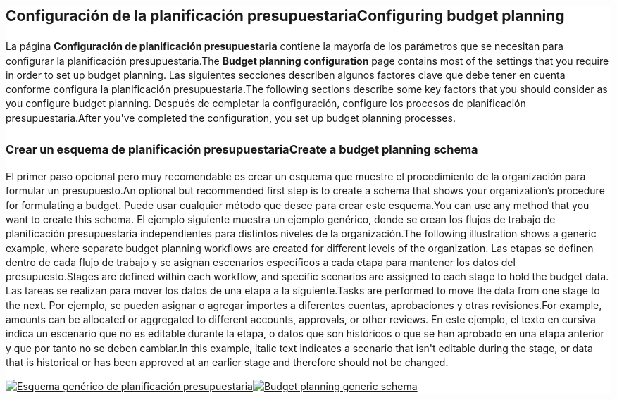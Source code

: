 ## <a name="configuring-budget-planning"></a><span data-ttu-id="f7726-137">Configuración de la planificación presupuestaria</span><span class="sxs-lookup"><span data-stu-id="f7726-137">Configuring budget planning</span></span>
<span data-ttu-id="f7726-138">La página **Configuración de planificación presupuestaria** contiene la mayoría de los parámetros que se necesitan para configurar la planificación presupuestaria.</span><span class="sxs-lookup"><span data-stu-id="f7726-138">The **Budget planning configuration** page contains most of the settings that you require in order to set up budget planning.</span></span> <span data-ttu-id="f7726-139">Las siguientes secciones describen algunos factores clave que debe tener en cuenta conforme configura la planificación presupuestaria.</span><span class="sxs-lookup"><span data-stu-id="f7726-139">The following sections describe some key factors that you should consider as you configure budget planning.</span></span> <span data-ttu-id="f7726-140">Después de completar la configuración, configure los procesos de planificación presupuestaria.</span><span class="sxs-lookup"><span data-stu-id="f7726-140">After you've completed the configuration, you set up budget planning processes.</span></span>

### <a name="create-a-budget-planning-schema"></a><span data-ttu-id="f7726-141">Crear un esquema de planificación presupuestaria</span><span class="sxs-lookup"><span data-stu-id="f7726-141">Create a budget planning schema</span></span>

<span data-ttu-id="f7726-142">El primer paso opcional pero muy recomendable es crear un esquema que muestre el procedimiento de la organización para formular un presupuesto.</span><span class="sxs-lookup"><span data-stu-id="f7726-142">An optional but recommended first step is to create a schema that shows your organization’s procedure for formulating a budget.</span></span> <span data-ttu-id="f7726-143">Puede usar cualquier método que desee para crear este esquema.</span><span class="sxs-lookup"><span data-stu-id="f7726-143">You can use any method that you want to create this schema.</span></span> <span data-ttu-id="f7726-144">El ejemplo siguiente muestra un ejemplo genérico, donde se crean los flujos de trabajo de planificación presupuestaria independientes para distintos niveles de la organización.</span><span class="sxs-lookup"><span data-stu-id="f7726-144">The following illustration shows a generic example, where separate budget planning workflows are created for different levels of the organization.</span></span> <span data-ttu-id="f7726-145">Las etapas se definen dentro de cada flujo de trabajo y se asignan escenarios específicos a cada etapa para mantener los datos del presupuesto.</span><span class="sxs-lookup"><span data-stu-id="f7726-145">Stages are defined within each workflow, and specific scenarios are assigned to each stage to hold the budget data.</span></span> <span data-ttu-id="f7726-146">Las tareas se realizan para mover los datos de una etapa a la siguiente.</span><span class="sxs-lookup"><span data-stu-id="f7726-146">Tasks are performed to move the data from one stage to the next.</span></span> <span data-ttu-id="f7726-147">Por ejemplo, se pueden asignar o agregar importes a diferentes cuentas, aprobaciones y otras revisiones.</span><span class="sxs-lookup"><span data-stu-id="f7726-147">For example, amounts can be allocated or aggregated to different accounts, approvals, or other reviews.</span></span> <span data-ttu-id="f7726-148">En este ejemplo, el texto en cursiva indica un escenario que no es editable durante la etapa, o datos que son históricos o que se han aprobado en una etapa anterior y que por tanto no se deben cambiar.</span><span class="sxs-lookup"><span data-stu-id="f7726-148">In this example, italic text indicates a scenario that isn't editable during the stage, or data that is historical or has been approved at an earlier stage and therefore should not be changed.</span></span> 

<span data-ttu-id="f7726-149">[![Esquema genérico de planificación presupuestaria](./media/budgetplanninggenericschema-300x145.png)](./media/budgetplanninggenericschema.png)</span><span class="sxs-lookup"><span data-stu-id="f7726-149">[![Budget planning generic schema](./media/budgetplanninggenericschema-300x145.png)](./media/budgetplanninggenericschema.png)</span></span> 
